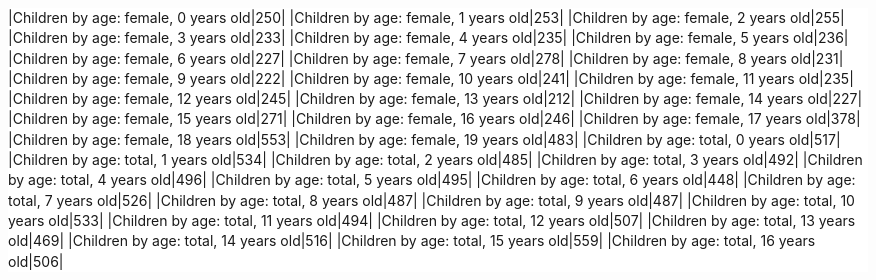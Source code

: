 |Children by age: female, 0 years old|250|
|Children by age: female, 1 years old|253|
|Children by age: female, 2 years old|255|
|Children by age: female, 3 years old|233|
|Children by age: female, 4 years old|235|
|Children by age: female, 5 years old|236|
|Children by age: female, 6 years old|227|
|Children by age: female, 7 years old|278|
|Children by age: female, 8 years old|231|
|Children by age: female, 9 years old|222|
|Children by age: female, 10 years old|241|
|Children by age: female, 11 years old|235|
|Children by age: female, 12 years old|245|
|Children by age: female, 13 years old|212|
|Children by age: female, 14 years old|227|
|Children by age: female, 15 years old|271|
|Children by age: female, 16 years old|246|
|Children by age: female, 17 years old|378|
|Children by age: female, 18 years old|553|
|Children by age: female, 19 years old|483|
|Children by age: total, 0 years old|517|
|Children by age: total, 1 years old|534|
|Children by age: total, 2 years old|485|
|Children by age: total, 3 years old|492|
|Children by age: total, 4 years old|496|
|Children by age: total, 5 years old|495|
|Children by age: total, 6 years old|448|
|Children by age: total, 7 years old|526|
|Children by age: total, 8 years old|487|
|Children by age: total, 9 years old|487|
|Children by age: total, 10 years old|533|
|Children by age: total, 11 years old|494|
|Children by age: total, 12 years old|507|
|Children by age: total, 13 years old|469|
|Children by age: total, 14 years old|516|
|Children by age: total, 15 years old|559|
|Children by age: total, 16 years old|506|